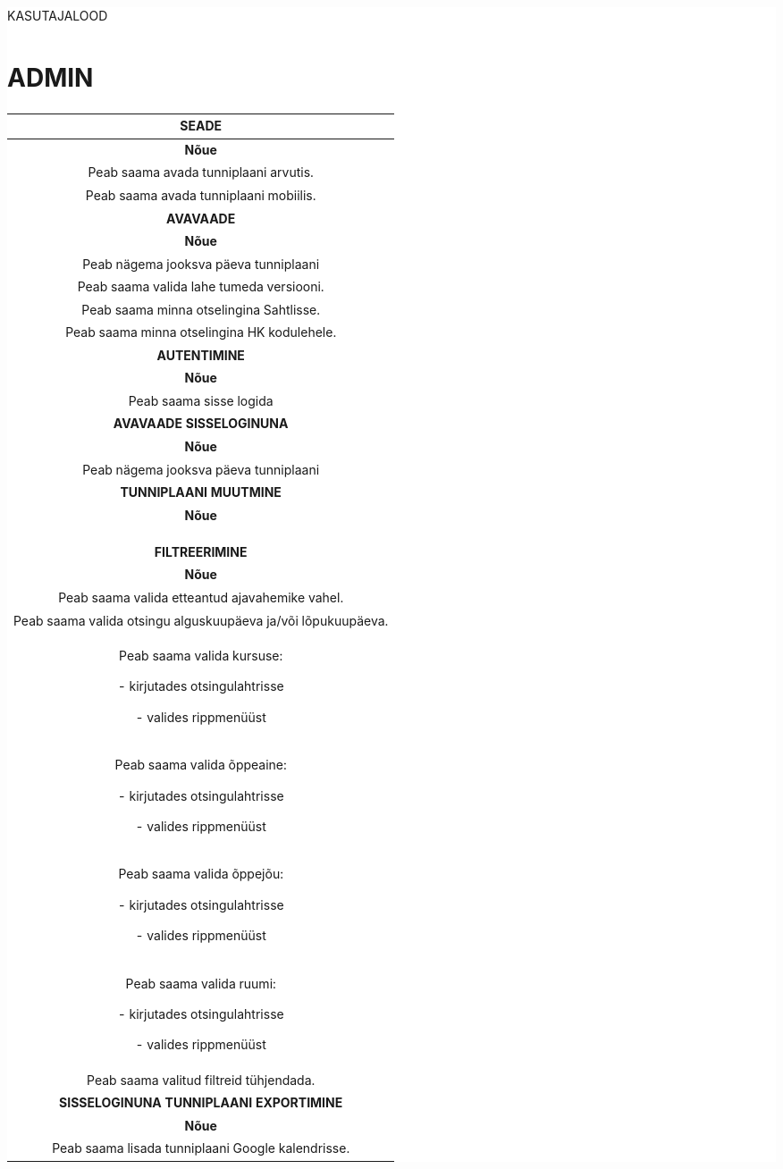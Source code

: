 ﻿KASUTAJALOOD
# ADMIN


|**SEADE**|
| :-: |
|**Nõue**|**Kirjeldus**|
|Peab saama avada tunniplaani arvutis.||
|Peab saama avada tunniplaani mobiilis.|Mobiilivaade|
|**AVAVAADE**|
|**Nõue**|**Kirjeldus**|
|Peab nägema jooksva päeva tunniplaani|<p>Avavaates kuvatakse kogu kolledži jooksva päeva loenguid:</p><p>- kursus</p><p>- kellaaeg</p><p>- õppeaine</p><p>- õppejõud</p><p>- ruum</p>|
|Peab saama valida lahe tumeda versiooni.|Nupp: Tume vaade.|
|Peab saama minna otselingina Sahtlisse.|<p>Nupp: Sahtel</p><p>Link: https://start.hk.tlu.ee/sahtelbeta/login.php</p>|
|Peab saama minna otselingina HK kodulehele.|<p>Nupp: Pealehele</p><p>Link: https://www.tlu.ee/haapsalu</p>|
|**AUTENTIMINE**|
|**Nõue**|**Kirjeldus**|
|Peab saama sisse logida|<p>Nupp: Logi sisse</p><p>Sisselogimine TLÜ kasutajaga.</p>|
|**AVAVAADE SISSELOGINUNA**|
|**Nõue**|**Kirjeldus**|
|Peab nägema jooksva päeva tunniplaani|<p>Avavaates kuvatakse kogu kolledži jooksva päeva loenguid:</p><p>- kursus</p><p>- kellaaeg</p><p>- õppeaine</p><p>- õppejõud</p><p>- ruum</p>|
|**TUNNIPLAANI MUUTMINE**|
|**Nõue**|**Kirjeldus**|
|||
|||
|||
|**FILTREERIMINE**|
|**Nõue**|**Kirjeldus**|
|Peab saama valida etteantud ajavahemike vahel.|Ajavahemikud nuppudena: täna, nädal, kuu.|
|Peab saama valida otsingu alguskuupäeva ja/või lõpukuupäeva.|Kuupäeva lahtri peale vajutades avaneb kalender, kust võimalik kuupäev valida. Lisaks on kasutajal võimalik lahtrisse ise kuupäev sisestada.|
|<p>Peab saama valida kursuse:</p><p>- kirjutades otsingulahtrisse</p><p>- valides rippmenüüst</p>|Kursuse valikuga kitseneb järgmiste filtrite valik (kuvatakse vaid valitud kursuse õppeaineid, õppejõude, ruume).|
|<p>Peab saama valida õppeaine:</p><p>- kirjutades otsingulahtrisse</p><p>- valides rippmenüüst</p>|Õppeaine valikuga kitseneb järgmiste filtrite valik (kuvatakse vaid valitud õppeaine õppejõude, ruume, kursuseid).|
|<p>Peab saama valida õppejõu:</p><p>- kirjutades otsingulahtrisse</p><p>- valides rippmenüüst</p>|Õppejõu valikuga kitseneb järgmiste filtrite valik (kuvatakse vaid valitud õppejõu õppeaineid, ruume, kursuseid).|
|<p>Peab saama valida ruumi:</p><p>- kirjutades otsingulahtrisse</p><p>- valides rippmenüüst</p>|Õppejõu valikuga kitseneb järgmiste filtrite valik (kuvatakse vaid valitud ruumi õppeaineid, õppejõude, kursuseid).|
|Peab saama valitud filtreid tühjendada.|<p>Iga filtri all valik: tühjenda</p><p>Korraga tühjendamiseks valik: tühjenda kõik</p>|
|**SISSELOGINUNA TUNNIPLAANI EXPORTIMINE**|
|**Nõue**|**Kirjeldus**|
|Peab saama lisada tunniplaani Google kalendrisse.||